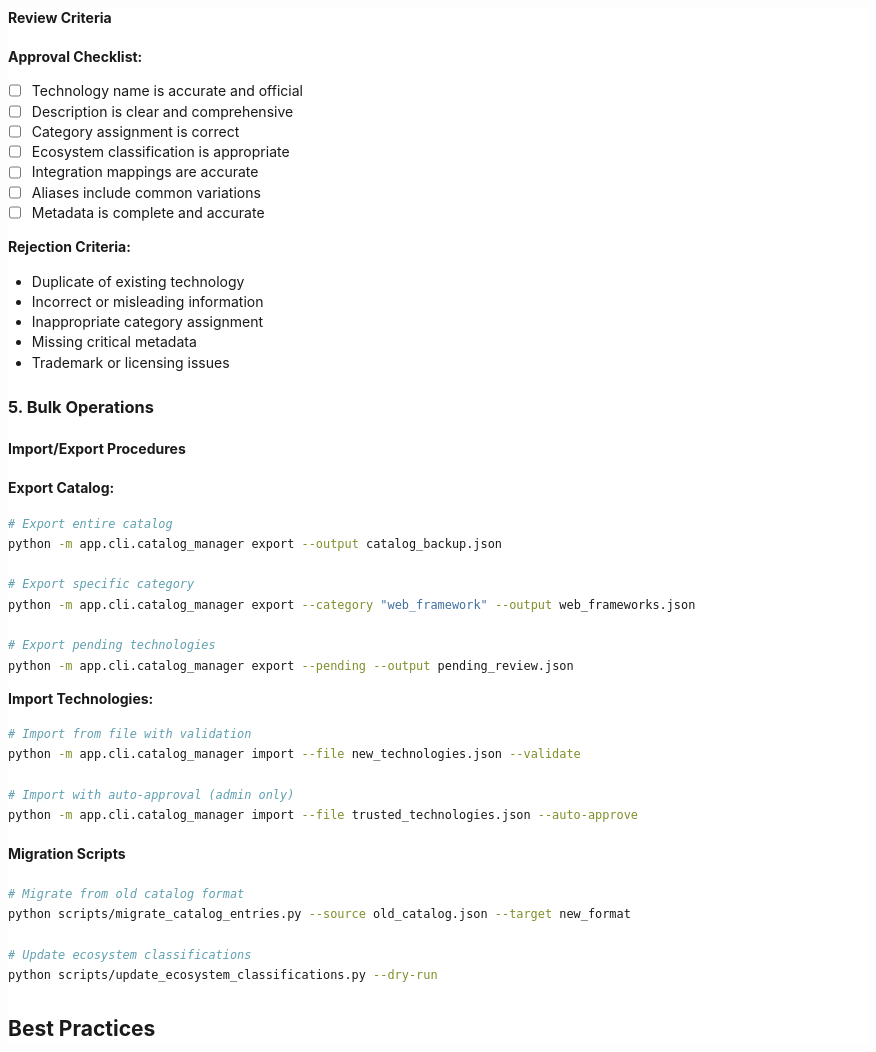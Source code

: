 #### Review Criteria

**Approval Checklist:**
- [ ] Technology name is accurate and official
- [ ] Description is clear and comprehensive
- [ ] Category assignment is correct
- [ ] Ecosystem classification is appropriate
- [ ] Integration mappings are accurate
- [ ] Aliases include common variations
- [ ] Metadata is complete and accurate

**Rejection Criteria:**
- Duplicate of existing technology
- Incorrect or misleading information
- Inappropriate category assignment
- Missing critical metadata
- Trademark or licensing issues

### 5. Bulk Operations

#### Import/Export Procedures

**Export Catalog:**
```bash
# Export entire catalog
python -m app.cli.catalog_manager export --output catalog_backup.json

# Export specific category
python -m app.cli.catalog_manager export --category "web_framework" --output web_frameworks.json

# Export pending technologies
python -m app.cli.catalog_manager export --pending --output pending_review.json
```

**Import Technologies:**
```bash
# Import from file with validation
python -m app.cli.catalog_manager import --file new_technologies.json --validate

# Import with auto-approval (admin only)
python -m app.cli.catalog_manager import --file trusted_technologies.json --auto-approve
```

#### Migration Scripts
```bash
# Migrate from old catalog format
python scripts/migrate_catalog_entries.py --source old_catalog.json --target new_format

# Update ecosystem classifications
python scripts/update_ecosystem_classifications.py --dry-run
```

## Best Practices
